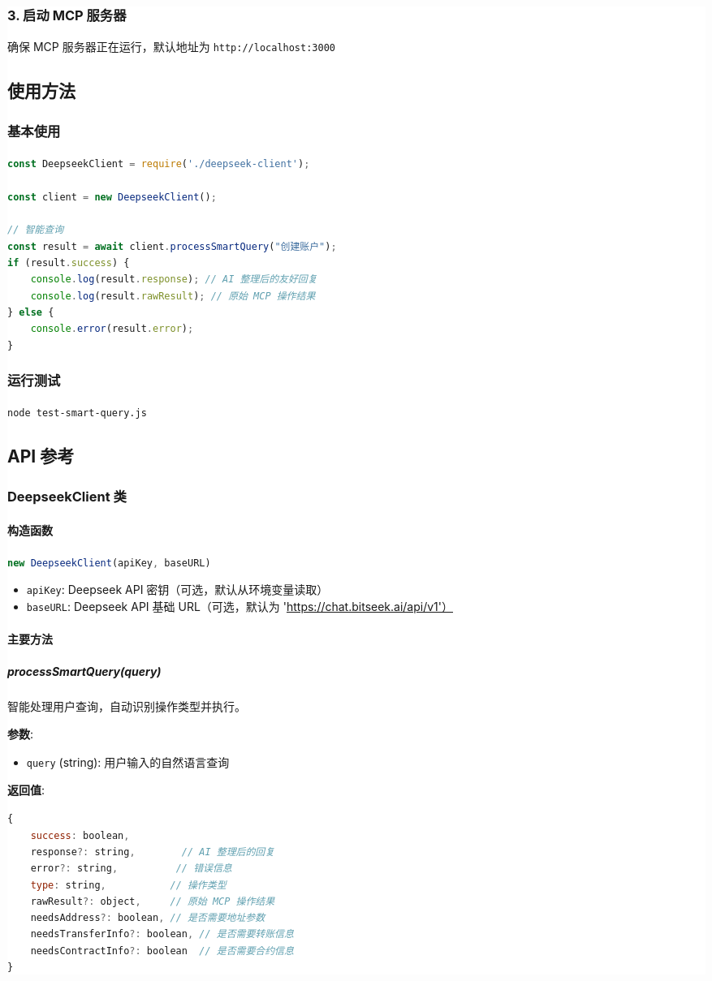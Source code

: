 ### 3. 启动 MCP 服务器
确保 MCP 服务器正在运行，默认地址为 `http://localhost:3000`

## 使用方法

### 基本使用
```javascript
const DeepseekClient = require('./deepseek-client');

const client = new DeepseekClient();

// 智能查询
const result = await client.processSmartQuery("创建账户");
if (result.success) {
    console.log(result.response); // AI 整理后的友好回复
    console.log(result.rawResult); // 原始 MCP 操作结果
} else {
    console.error(result.error);
}
```

### 运行测试
```bash
node test-smart-query.js
```

## API 参考

### DeepseekClient 类

#### 构造函数
```javascript
new DeepseekClient(apiKey, baseURL)
```
- `apiKey`: Deepseek API 密钥（可选，默认从环境变量读取）
- `baseURL`: Deepseek API 基础 URL（可选，默认为 'https://chat.bitseek.ai/api/v1'）

#### 主要方法

##### processSmartQuery(query)
智能处理用户查询，自动识别操作类型并执行。

**参数**:
- `query` (string): 用户输入的自然语言查询

**返回值**:
```javascript
{
    success: boolean,
    response?: string,        // AI 整理后的回复
    error?: string,          // 错误信息
    type: string,           // 操作类型
    rawResult?: object,     // 原始 MCP 操作结果
    needsAddress?: boolean, // 是否需要地址参数
    needsTransferInfo?: boolean, // 是否需要转账信息
    needsContractInfo?: boolean  // 是否需要合约信息
}
```
